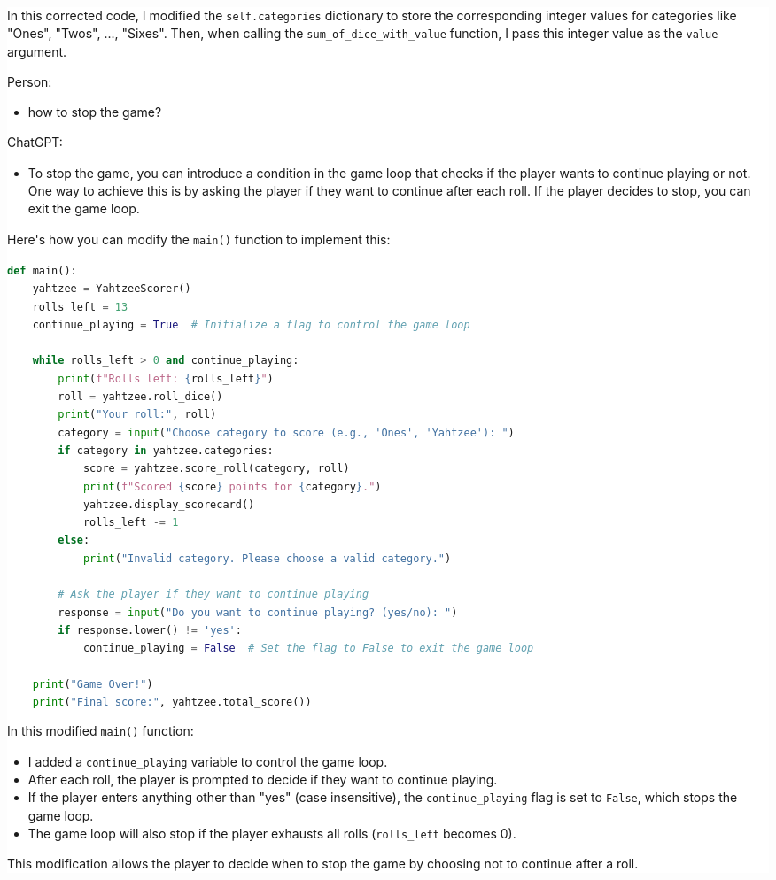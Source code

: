 

In this corrected code, I modified the `self.categories` dictionary to store the corresponding integer values for categories like "Ones", "Twos", ..., "Sixes". Then, when calling the `sum_of_dice_with_value` function, I pass this integer value as the `value` argument.

Person: 
- how to stop the game?

ChatGPT: 
- To stop the game, you can introduce a condition in the game loop that checks if the player wants to continue playing or not. One way to achieve this is by asking the player if they want to continue after each roll. If the player decides to stop, you can exit the game loop.

Here's how you can modify the `main()` function to implement this:

```python
def main():
    yahtzee = YahtzeeScorer()
    rolls_left = 13
    continue_playing = True  # Initialize a flag to control the game loop

    while rolls_left > 0 and continue_playing:
        print(f"Rolls left: {rolls_left}")
        roll = yahtzee.roll_dice()
        print("Your roll:", roll)
        category = input("Choose category to score (e.g., 'Ones', 'Yahtzee'): ")
        if category in yahtzee.categories:
            score = yahtzee.score_roll(category, roll)
            print(f"Scored {score} points for {category}.")
            yahtzee.display_scorecard()
            rolls_left -= 1
        else:
            print("Invalid category. Please choose a valid category.")
        
        # Ask the player if they want to continue playing
        response = input("Do you want to continue playing? (yes/no): ")
        if response.lower() != 'yes':
            continue_playing = False  # Set the flag to False to exit the game loop

    print("Game Over!")
    print("Final score:", yahtzee.total_score())
```



In this modified `main()` function: 
- I added a `continue_playing` variable to control the game loop.
- After each roll, the player is prompted to decide if they want to continue playing. 
- If the player enters anything other than "yes" (case insensitive), the `continue_playing` flag is set to `False`, which stops the game loop. 
- The game loop will also stop if the player exhausts all rolls (`rolls_left` becomes 0).

This modification allows the player to decide when to stop the game by choosing not to continue after a roll.
